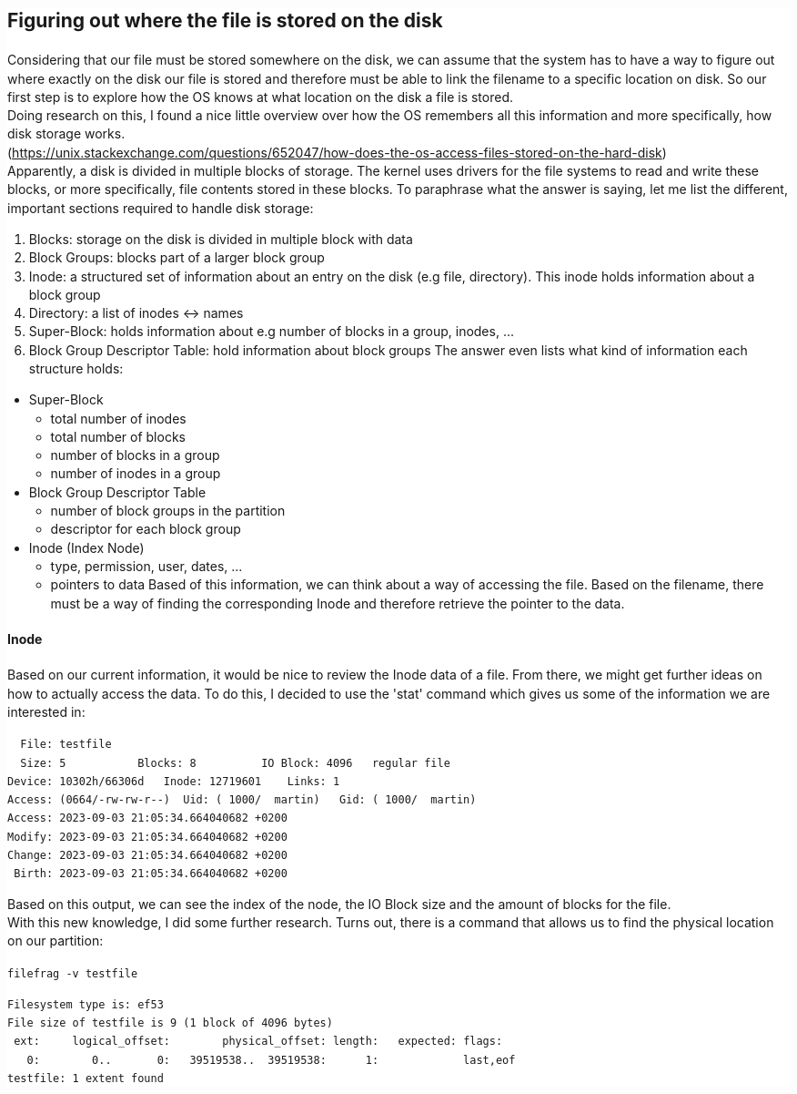 ## Figuring out where the file is stored on the disk
Considering that our file must be stored somewhere on the disk, we can assume that the system has to have a way to figure out where exactly on the disk our file is stored and therefore must be able to link the filename to a specific location on disk. So our first step is to explore how the OS knows at what location on the disk a file is stored.  
Doing research on this, I found a nice little overview over how the OS remembers all this information and more specifically, how disk storage works.  
(https://unix.stackexchange.com/questions/652047/how-does-the-os-access-files-stored-on-the-hard-disk)  
Apparently, a disk is divided in multiple blocks of storage. The kernel uses drivers for the file systems to read and write these blocks, or more specifically, file contents stored in these blocks. To paraphrase what the answer is saying, let me list the different, important sections required to handle disk storage:
1. Blocks: storage on the disk is divided in multiple block with data
2. Block Groups: blocks part of a larger block group
3. Inode: a structured set of information about an entry on the disk (e.g file, directory). This inode holds information about a block group
4. Directory: a list of inodes <-> names
5. Super-Block: holds information about e.g number of blocks in a group, inodes, ...
6. Block Group Descriptor Table: hold information about block groups
The answer even lists what kind of information each structure holds:
- Super-Block
	- total number of inodes
	- total number of blocks
	- number of blocks in a group
	- number of inodes in a group
- Block Group Descriptor Table
	- number of block groups in the partition
	- descriptor for each block group
- Inode (Index Node)
	- type, permission, user, dates, ...
	- pointers to data
Based of this information, we can think about a way of accessing the file. Based on the filename, there must be a way of finding the corresponding Inode and therefore retrieve the pointer to the data.

#### Inode
Based on our current information, it would be nice to review the Inode data of a file. From there, we might get further ideas on how to actually access the data. To do this, I decided to use the 'stat' command which gives us some of the information we are interested in:
```
  File: testfile
  Size: 5         	Blocks: 8          IO Block: 4096   regular file
Device: 10302h/66306d	Inode: 12719601    Links: 1
Access: (0664/-rw-rw-r--)  Uid: ( 1000/  martin)   Gid: ( 1000/  martin)
Access: 2023-09-03 21:05:34.664040682 +0200
Modify: 2023-09-03 21:05:34.664040682 +0200
Change: 2023-09-03 21:05:34.664040682 +0200
 Birth: 2023-09-03 21:05:34.664040682 +0200
```
Based on this output, we can see the index of the node, the IO Block size and the amount of blocks for the file.  
With this new knowledge, I did some further research. Turns out, there is a command that allows us to find the physical location on our partition:
```
filefrag -v testfile
```
```
Filesystem type is: ef53
File size of testfile is 9 (1 block of 4096 bytes)
 ext:     logical_offset:        physical_offset: length:   expected: flags:
   0:        0..       0:   39519538..  39519538:      1:             last,eof
testfile: 1 extent found
```